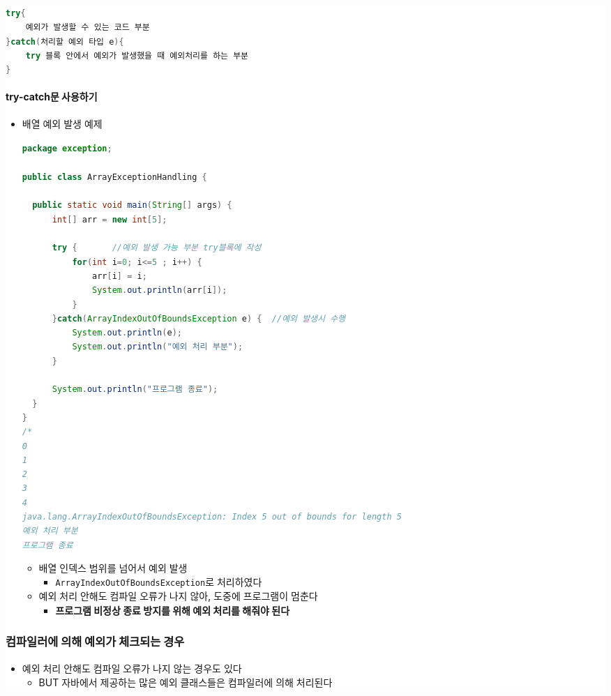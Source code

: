   ```java
  try{
      예외가 발생할 수 있는 코드 부분
  }catch(처리할 예외 타입 e){
      try 블록 안에서 예외가 발생했을 때 예외처리를 하는 부분
  }
  ```

#### try-catch문 사용하기

- 배열 예외 발생 예제

  ```java
  package exception;
  
  public class ArrayExceptionHandling {
  
  	public static void main(String[] args) {
  		int[] arr = new int[5];
  		
  		try {		//예외 발생 가능 부분 try블록에 작성
  			for(int i=0; i<=5 ; i++) {
  				arr[i] = i;
  				System.out.println(arr[i]);
  			}
  		}catch(ArrayIndexOutOfBoundsException e) {	//예외 발생시 수행
  			System.out.println(e);
  			System.out.println("예외 처리 부분");
  		}
  		
  		System.out.println("프로그램 종료");
  	}
  }
  /*
  0
  1
  2
  3
  4
  java.lang.ArrayIndexOutOfBoundsException: Index 5 out of bounds for length 5
  예외 처리 부분
  프로그램 종료
  ```

  - 배열 인덱스 범위를 넘어서 예외 발생
    - `ArrayIndexOutOfBoundsException`로 처리하였다
  - 예외 처리 안해도 컴파일 오류가 나지 않아, 도중에 프로그램이 멈춘다
    - **프로그램 비정상 종료 방지를 위해 예외 처리를 해줘야 된다**

### 컴파일러에 의해 예외가 체크되는 경우

- 예외 처리 안해도 컴파일 오류가 나지 않는 경우도 있다
  - BUT 자바에서 제공하는 많은 예외 클래스들은 컴파일러에 의해 처리된다
